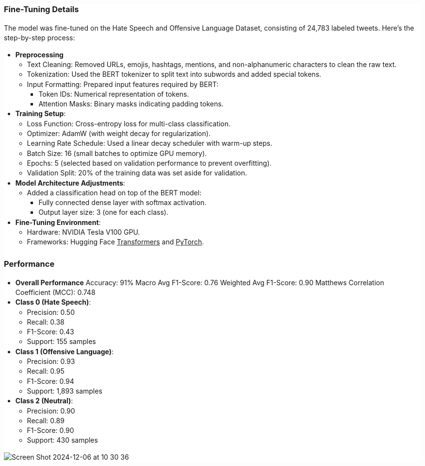 
### Fine-Tuning Details
The model was fine-tuned on the Hate Speech and Offensive Language Dataset, consisting of 24,783 labeled tweets. Here’s the step-by-step process:
* **Preprocessing**
	* Text Cleaning: Removed URLs, emojis, hashtags, mentions, and non-alphanumeric characters to clean the raw text.
	* Tokenization: Used the BERT tokenizer to split text into subwords and added special tokens.
	* Input Formatting: Prepared input features required by BERT:
		* Token IDs: Numerical representation of tokens.
		* Attention Masks: Binary masks indicating padding tokens.
* **Training Setup**:
	* Loss Function: Cross-entropy loss for multi-class classification.
	* Optimizer: AdamW (with weight decay for regularization).
	* Learning Rate Schedule: Used a linear decay scheduler with warm-up steps.
	* Batch Size: 16 (small batches to optimize GPU memory).
	* Epochs: 5 (selected based on validation performance to prevent overfitting).
	* Validation Split: 20% of the training data was set aside for validation.
* **Model Architecture Adjustments**:
	* Added a classification head on top of the BERT model:
		* Fully connected dense layer with softmax activation.
		* Output layer size: 3 (one for each class).
* **Fine-Tuning Environment**:
	* Hardware: NVIDIA Tesla V100 GPU.
	* Frameworks: Hugging Face [Transformers](https://huggingface.co/docs/transformers/index) and [PyTorch](https://pytorch.org/).

### Performance
* **Overall Performance**
Accuracy: 91%
Macro Avg F1-Score: 0.76
Weighted Avg F1-Score: 0.90
Matthews Correlation Coefficient (MCC): 0.748
* **Class 0 (Hate Speech)**:
	* Precision: 0.50
	* Recall: 0.38
	* F1-Score: 0.43
	* Support: 155 samples
* **Class 1 (Offensive Language)**:
	* Precision: 0.93
	* Recall: 0.95
	* F1-Score: 0.94
	* Support: 1,893 samples
* **Class 2 (Neutral)**:
	* Precision: 0.90
	* Recall: 0.89
	* F1-Score: 0.90
	* Support: 430 samples
<img width="408" alt="Screen Shot 2024-12-06 at 10 30 36" src="https://github.com/user-attachments/assets/70a27314-3acb-4154-90b2-579f815270d9">
